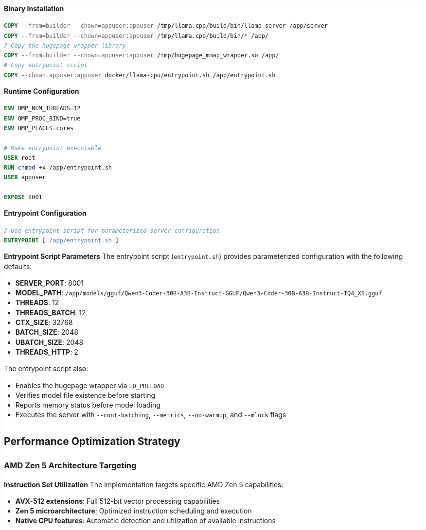 **Binary Installation**
```dockerfile
COPY --from=builder --chown=appuser:appuser /tmp/llama.cpp/build/bin/llama-server /app/server
COPY --from=builder --chown=appuser:appuser /tmp/llama.cpp/build/bin/* /app/
# Copy the hugepage wrapper library
COPY --from=builder --chown=appuser:appuser /tmp/hugepage_mmap_wrapper.so /app/
# Copy entrypoint script
COPY --chown=appuser:appuser docker/llama-cpu/entrypoint.sh /app/entrypoint.sh
```

**Runtime Configuration**
```dockerfile
ENV OMP_NUM_THREADS=12
ENV OMP_PROC_BIND=true
ENV OMP_PLACES=cores

# Make entrypoint executable
USER root
RUN chmod +x /app/entrypoint.sh
USER appuser

EXPOSE 8001
```

**Entrypoint Configuration**
```dockerfile
# Use entrypoint script for parameterized server configuration
ENTRYPOINT ["/app/entrypoint.sh"]
```

**Entrypoint Script Parameters**
The entrypoint script (`entrypoint.sh`) provides parameterized configuration with the following defaults:
- **SERVER_PORT**: 8001
- **MODEL_PATH**: `/app/models/gguf/Qwen3-Coder-30B-A3B-Instruct-GGUF/Qwen3-Coder-30B-A3B-Instruct-IQ4_XS.gguf`
- **THREADS**: 12
- **THREADS_BATCH**: 12
- **CTX_SIZE**: 32768
- **BATCH_SIZE**: 2048
- **UBATCH_SIZE**: 2048
- **THREADS_HTTP**: 2

The entrypoint script also:
- Enables the hugepage wrapper via `LD_PRELOAD`
- Verifies model file existence before starting
- Reports memory status before model loading
- Executes the server with `--cont-batching`, `--metrics`, `--no-warmup`, and `--mlock` flags

## Performance Optimization Strategy

### AMD Zen 5 Architecture Targeting

**Instruction Set Utilization**
The implementation targets specific AMD Zen 5 capabilities:
- **AVX-512 extensions**: Full 512-bit vector processing capabilities
- **Zen 5 microarchitecture**: Optimized instruction scheduling and execution
- **Native CPU features**: Automatic detection and utilization of available instructions

